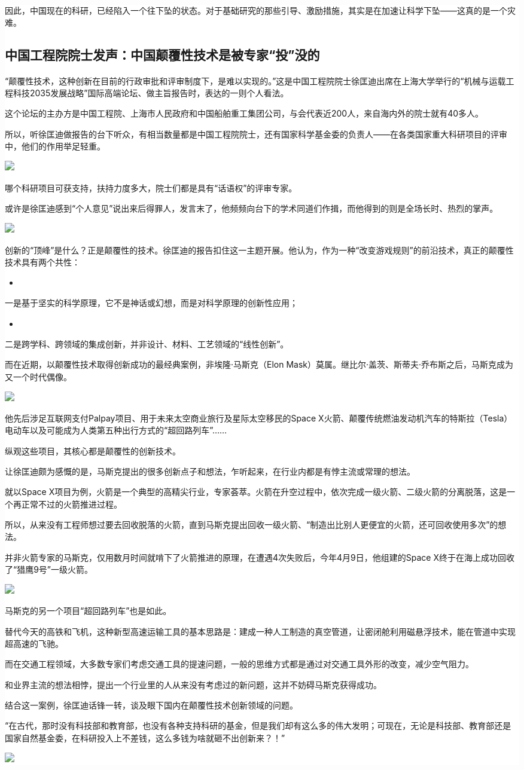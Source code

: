  

因此，中国现在的科研，已经陷入一个往下坠的状态。对于基础研究的那些引导、激励措施，其实是在加速让科学下坠——这真的是一个灾难。

## **中国工程院院士发声：中国颠覆性技术是被专家“投”没的**

“颠覆性技术，这种创新在目前的行政审批和评审制度下，是难以实现的。”这是中国工程院院士徐匡迪出席在上海大学举行的“机械与运载工程科技2035发展战略”国际高端论坛、做主旨报告时，表达的一则个人看法。

这个论坛的主办方是中国工程院、上海市人民政府和中国船舶重工集团公司，与会代表近200人，来自海内外的院士就有40多人。

所以，听徐匡迪做报告的台下听众，有相当数量都是中国工程院院士，还有国家科学基金委的负责人——在各类国家重大科研项目的评审中，他们的作用举足轻重。

![](http://public.iwangpo.com/FsSeMQb193XuaNKIW6T_0U41TYLl.jpg?imageView2/2/w/600)

哪个科研项目可获支持，扶持力度多大，院士们都是具有“话语权”的评审专家。

或许是徐匡迪感到“个人意见”说出来后得罪人，发言末了，他频频向台下的学术同道们作揖，而他得到的则是全场长时、热烈的掌声。

![](http://public.iwangpo.com/FjNSY3UH6DKhWsiDA8IMdVzZtYG_.jpg?imageView2/2/w/600)

创新的“顶峰”是什么？正是颠覆性的技术。徐匡迪的报告扣住这一主题开展。他认为，作为一种“改变游戏规则”的前沿技术，真正的颠覆性技术具有两个共性：

- 
一是基于坚实的科学原理，它不是神话或幻想，而是对科学原理的创新性应用；

- 
二是跨学科、跨领域的集成创新，并非设计、材料、工艺领域的“线性创新”。

而在近期，以颠覆性技术取得创新成功的最经典案例，非埃隆·马斯克（Elon Mask）莫属。继比尔·盖茨、斯蒂夫·乔布斯之后，马斯克成为又一个时代偶像。

![](http://public.iwangpo.com/FtNxLIM_KmquZ37CYTjkMEi95lwJ.jpg?imageView2/2/w/600)

他先后涉足互联网支付Palpay项目、用于未来太空商业旅行及星际太空移民的Space X火箭、颠覆传统燃油发动机汽车的特斯拉（Tesla）电动车以及可能成为人类第五种出行方式的“超回路列车”……

纵观这些项目，其核心都是颠覆性的创新技术。

让徐匡迪颇为感慨的是，马斯克提出的很多创新点子和想法，乍听起来，在行业内都是有悖主流或常理的想法。

就以Space X项目为例，火箭是一个典型的高精尖行业，专家荟萃。火箭在升空过程中，依次完成一级火箭、二级火箭的分离脱落，这是一个再正常不过的火箭推进过程。

所以，从来没有工程师想过要去回收脱落的火箭，直到马斯克提出回收一级火箭、“制造出比别人更便宜的火箭，还可回收使用多次”的想法。

并非火箭专家的马斯克，仅用数月时间就啃下了火箭推进的原理，在遭遇4次失败后，今年4月9日，他组建的Space X终于在海上成功回收了“猎鹰9号”一级火箭。

![](http://public.iwangpo.com/Ftcy4IHxZu-PHiEdMxs-VBENE0T2.jpg?imageView2/2/w/600)

马斯克的另一个项目“超回路列车”也是如此。

替代今天的高铁和飞机，这种新型高速运输工具的基本思路是：建成一种人工制造的真空管道，让密闭舱利用磁悬浮技术，能在管道中实现超高速的飞驰。

而在交通工程领域，大多数专家们考虑交通工具的提速问题，一般的思维方式都是通过对交通工具外形的改变，减少空气阻力。

和业界主流的想法相悖，提出一个行业里的人从来没有考虑过的新问题，这并不妨碍马斯克获得成功。

结合这一案例，徐匡迪话锋一转，谈及眼下国内在颠覆性技术创新领域的问题。

“在古代，那时没有科技部和教育部，也没有各种支持科研的基金，但是我们却有这么多的伟大发明；可现在，无论是科技部、教育部还是国家自然基金委，在科研投入上不差钱，这么多钱为啥就砸不出创新来？！”

![](http://public.iwangpo.com/FseM82-wHSjJyo3qSlw5oEb-8lO1.jpg?imageView2/2/w/600)
